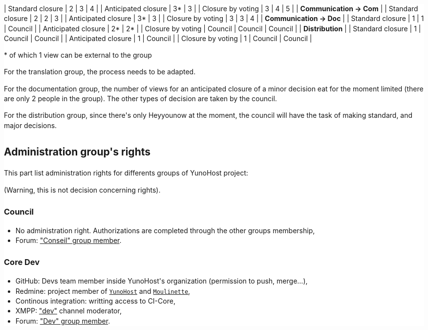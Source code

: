 |    Standard closure |    2    |     3    |    4    |
|    Anticipated closure |    3*   |     3    |
|    Closure by voting  |    3    |     4    |    5    |
| **Communication -> Com** |
|    Standard closure |    2    |     2    |    3    |
|    Anticipated closure |    3*   |     3    |
|    Closure by voting  |    3    |     3    |    4    |
| **Communication -> Doc** |
|    Standard closure |    1    |     1    |    Council    |
|    Anticipated closure |    2*   |     2*   |
|    Closure by voting  |    Council    |     Council    |    Council    |
| **Distribution**         |
|    Standard closure |    1    |     Council    |    Council    |
|    Anticipated closure |    1    |     Council    |
|    Closure by voting  |    1    |     Council    |    Council    |

\* of which 1 view can be external to the group

For the translation group, the process needs to be adapted. 

For the documentation group, the number of views for an anticipated closure of a minor decision eat for the moment limited (there are only 2 people in the group). The other types of decision are taken by the council.

For the distribution group, since there's only Heyyounow at the moment, the council will have the task of making standard, and major decisions.

## Administration group's rights
This part list administration rights for differents groups of YunoHost project:

(Warning, this is not decision concerning rights).

### Council
- No administration right. Authorizations are completed through the other groups membership,
- Forum: ["Conseil" group member](https://forum.yunohost.org/groups/Conseil).

### Core Dev
- GitHub: Devs team member inside YunoHost's organization (permission to push, merge…),
- Redmine: project member of [`YunoHost`](https://dev.yunohost.org/projects/yunohost) and [`Moulinette`](https://dev.yunohost.org/projects/moulinette),
- Continous integration: writting access to CI-Core,
- XMPP: ["dev"](xmpp:dev@conference.yunohost.org?join) channel moderator,
- Forum: ["Dev" group member](https://forum.yunohost.org/groups/Dev).
